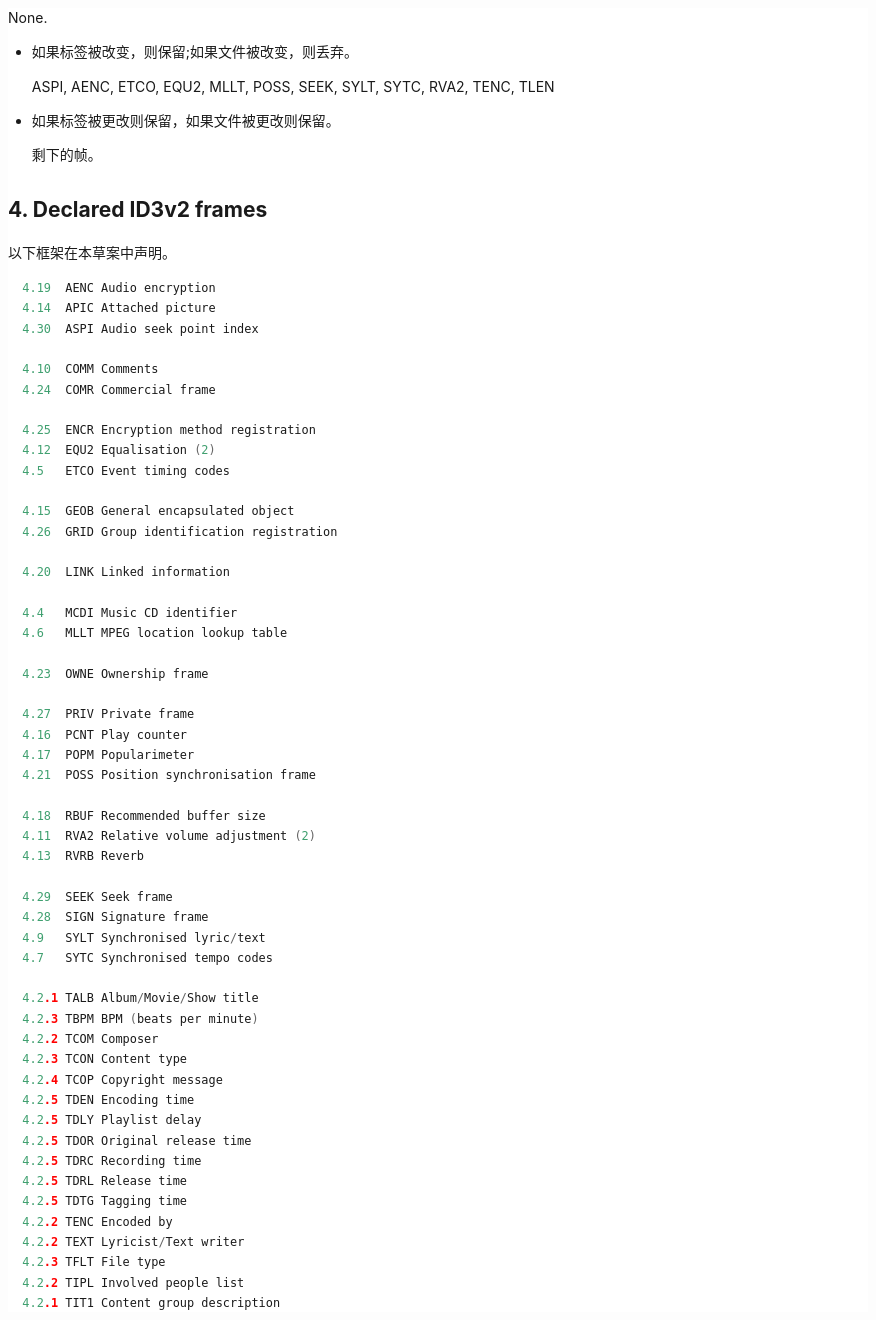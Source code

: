   None.

* 如果标签被改变，则保留;如果文件被改变，则丢弃。

  ASPI, AENC, ETCO, EQU2, MLLT, POSS, SEEK, SYLT, SYTC, RVA2, TENC, TLEN

* 如果标签被更改则保留，如果文件被更改则保留。

  剩下的帧。

## 4.   Declared ID3v2 frames

以下框架在本草案中声明。

```c++
  4.19  AENC Audio encryption
  4.14  APIC Attached picture
  4.30  ASPI Audio seek point index

  4.10  COMM Comments
  4.24  COMR Commercial frame

  4.25  ENCR Encryption method registration
  4.12  EQU2 Equalisation (2)
  4.5   ETCO Event timing codes

  4.15  GEOB General encapsulated object
  4.26  GRID Group identification registration

  4.20  LINK Linked information

  4.4   MCDI Music CD identifier
  4.6   MLLT MPEG location lookup table

  4.23  OWNE Ownership frame

  4.27  PRIV Private frame
  4.16  PCNT Play counter
  4.17  POPM Popularimeter
  4.21  POSS Position synchronisation frame

  4.18  RBUF Recommended buffer size
  4.11  RVA2 Relative volume adjustment (2)
  4.13  RVRB Reverb

  4.29  SEEK Seek frame
  4.28  SIGN Signature frame
  4.9   SYLT Synchronised lyric/text
  4.7   SYTC Synchronised tempo codes

  4.2.1 TALB Album/Movie/Show title
  4.2.3 TBPM BPM (beats per minute)
  4.2.2 TCOM Composer
  4.2.3 TCON Content type
  4.2.4 TCOP Copyright message
  4.2.5 TDEN Encoding time
  4.2.5 TDLY Playlist delay
  4.2.5 TDOR Original release time
  4.2.5 TDRC Recording time
  4.2.5 TDRL Release time
  4.2.5 TDTG Tagging time
  4.2.2 TENC Encoded by
  4.2.2 TEXT Lyricist/Text writer
  4.2.3 TFLT File type
  4.2.2 TIPL Involved people list
  4.2.1 TIT1 Content group description
```